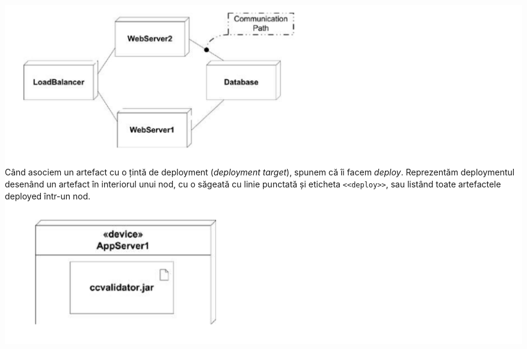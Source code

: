 <img alt="communication path" src="images/cp.png" width="500px">

Când asociem un artefact cu o țintă de deployment (*deployment target*), spunem că îi facem *deploy*. Reprezentăm deploymentul desenând un artefact în interiorul unui nod, cu o săgeată cu linie punctată și eticheta `<<deploy>>`, sau listând toate artefactele deployed într-un nod.

<img alt="deploy" src="images/d1.png" width="400px">